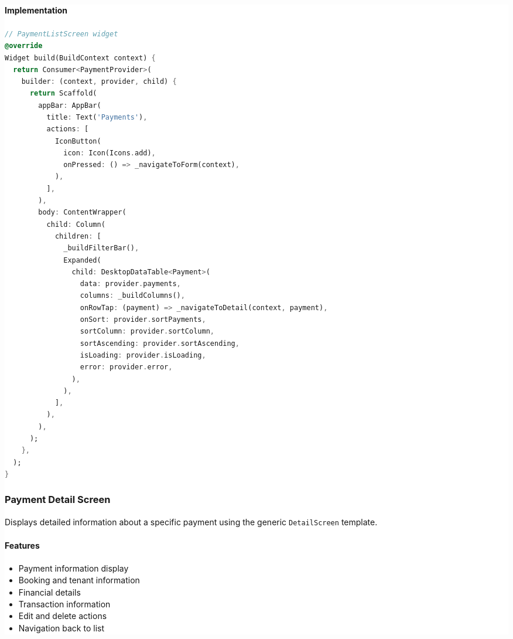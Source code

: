 #### Implementation

```dart
// PaymentListScreen widget
@override
Widget build(BuildContext context) {
  return Consumer<PaymentProvider>(
    builder: (context, provider, child) {
      return Scaffold(
        appBar: AppBar(
          title: Text('Payments'),
          actions: [
            IconButton(
              icon: Icon(Icons.add),
              onPressed: () => _navigateToForm(context),
            ),
          ],
        ),
        body: ContentWrapper(
          child: Column(
            children: [
              _buildFilterBar(),
              Expanded(
                child: DesktopDataTable<Payment>(
                  data: provider.payments,
                  columns: _buildColumns(),
                  onRowTap: (payment) => _navigateToDetail(context, payment),
                  onSort: provider.sortPayments,
                  sortColumn: provider.sortColumn,
                  sortAscending: provider.sortAscending,
                  isLoading: provider.isLoading,
                  error: provider.error,
                ),
              ),
            ],
          ),
        ),
      );
    },
  );
}
```

### Payment Detail Screen

Displays detailed information about a specific payment using the generic `DetailScreen` template.

#### Features

- Payment information display
- Booking and tenant information
- Financial details
- Transaction information
- Edit and delete actions
- Navigation back to list
